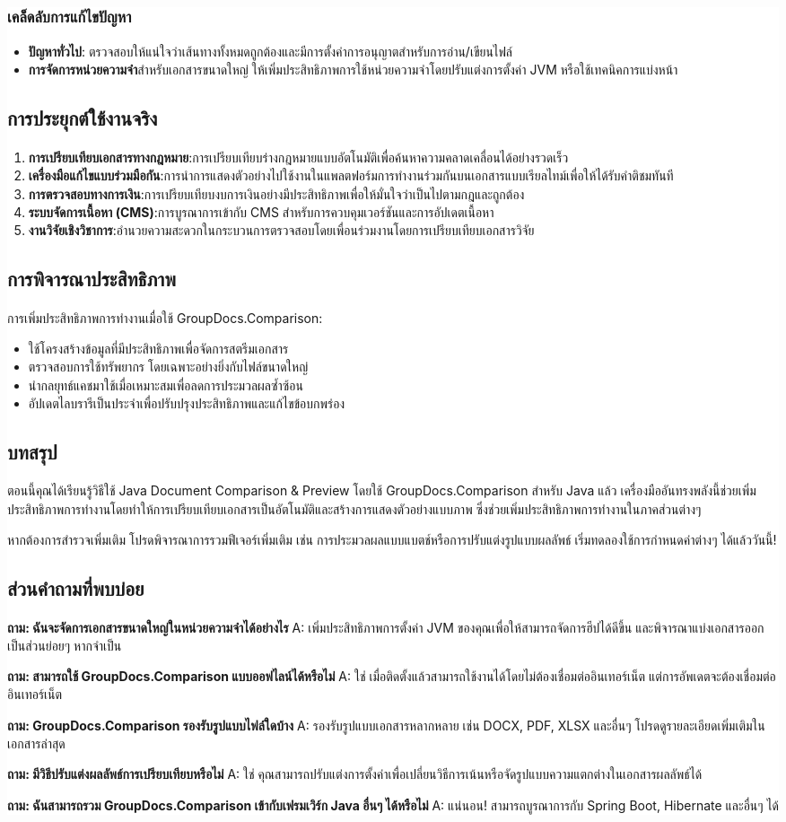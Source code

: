 ### เคล็ดลับการแก้ไขปัญหา
- **ปัญหาทั่วไป**: ตรวจสอบให้แน่ใจว่าเส้นทางทั้งหมดถูกต้องและมีการตั้งค่าการอนุญาตสำหรับการอ่าน/เขียนไฟล์
- **การจัดการหน่วยความจำ**สำหรับเอกสารขนาดใหญ่ ให้เพิ่มประสิทธิภาพการใช้หน่วยความจำโดยปรับแต่งการตั้งค่า JVM หรือใช้เทคนิคการแบ่งหน้า

## การประยุกต์ใช้งานจริง
1. **การเปรียบเทียบเอกสารทางกฎหมาย**:การเปรียบเทียบร่างกฎหมายแบบอัตโนมัติเพื่อค้นหาความคลาดเคลื่อนได้อย่างรวดเร็ว
2. **เครื่องมือแก้ไขแบบร่วมมือกัน**:การนำการแสดงตัวอย่างไปใช้งานในแพลตฟอร์มการทำงานร่วมกันบนเอกสารแบบเรียลไทม์เพื่อให้ได้รับคำติชมทันที
3. **การตรวจสอบทางการเงิน**:การเปรียบเทียบงบการเงินอย่างมีประสิทธิภาพเพื่อให้มั่นใจว่าเป็นไปตามกฎและถูกต้อง
4. **ระบบจัดการเนื้อหา (CMS)**:การบูรณาการเข้ากับ CMS สำหรับการควบคุมเวอร์ชันและการอัปเดตเนื้อหา
5. **งานวิจัยเชิงวิชาการ**:อำนวยความสะดวกในกระบวนการตรวจสอบโดยเพื่อนร่วมงานโดยการเปรียบเทียบเอกสารวิจัย

## การพิจารณาประสิทธิภาพ
การเพิ่มประสิทธิภาพการทำงานเมื่อใช้ GroupDocs.Comparison:
- ใช้โครงสร้างข้อมูลที่มีประสิทธิภาพเพื่อจัดการสตรีมเอกสาร
- ตรวจสอบการใช้ทรัพยากร โดยเฉพาะอย่างยิ่งกับไฟล์ขนาดใหญ่
- นำกลยุทธ์แคชมาใช้เมื่อเหมาะสมเพื่อลดการประมวลผลซ้ำซ้อน
- อัปเดตไลบรารีเป็นประจำเพื่อปรับปรุงประสิทธิภาพและแก้ไขข้อบกพร่อง

## บทสรุป
ตอนนี้คุณได้เรียนรู้วิธีใช้ Java Document Comparison & Preview โดยใช้ GroupDocs.Comparison สำหรับ Java แล้ว เครื่องมืออันทรงพลังนี้ช่วยเพิ่มประสิทธิภาพการทำงานโดยทำให้การเปรียบเทียบเอกสารเป็นอัตโนมัติและสร้างการแสดงตัวอย่างแบบภาพ ซึ่งช่วยเพิ่มประสิทธิภาพการทำงานในภาคส่วนต่างๆ

หากต้องการสำรวจเพิ่มเติม โปรดพิจารณาการรวมฟีเจอร์เพิ่มเติม เช่น การประมวลผลแบบแบตช์หรือการปรับแต่งรูปแบบผลลัพธ์ เริ่มทดลองใช้การกำหนดค่าต่างๆ ได้แล้ววันนี้!

## ส่วนคำถามที่พบบ่อย
**ถาม: ฉันจะจัดการเอกสารขนาดใหญ่ในหน่วยความจำได้อย่างไร**
A: เพิ่มประสิทธิภาพการตั้งค่า JVM ของคุณเพื่อให้สามารถจัดการฮีปได้ดีขึ้น และพิจารณาแบ่งเอกสารออกเป็นส่วนย่อยๆ หากจำเป็น

**ถาม: สามารถใช้ GroupDocs.Comparison แบบออฟไลน์ได้หรือไม่**
A: ใช่ เมื่อติดตั้งแล้วสามารถใช้งานได้โดยไม่ต้องเชื่อมต่ออินเทอร์เน็ต แต่การอัพเดตจะต้องเชื่อมต่ออินเทอร์เน็ต

**ถาม: GroupDocs.Comparison รองรับรูปแบบไฟล์ใดบ้าง**
A: รองรับรูปแบบเอกสารหลากหลาย เช่น DOCX, PDF, XLSX และอื่นๆ โปรดดูรายละเอียดเพิ่มเติมในเอกสารล่าสุด

**ถาม: มีวิธีปรับแต่งผลลัพธ์การเปรียบเทียบหรือไม่**
A: ใช่ คุณสามารถปรับแต่งการตั้งค่าเพื่อเปลี่ยนวิธีการเน้นหรือจัดรูปแบบความแตกต่างในเอกสารผลลัพธ์ได้

**ถาม: ฉันสามารถรวม GroupDocs.Comparison เข้ากับเฟรมเวิร์ก Java อื่นๆ ได้หรือไม่**
A: แน่นอน! สามารถบูรณาการกับ Spring Boot, Hibernate และอื่นๆ ได้